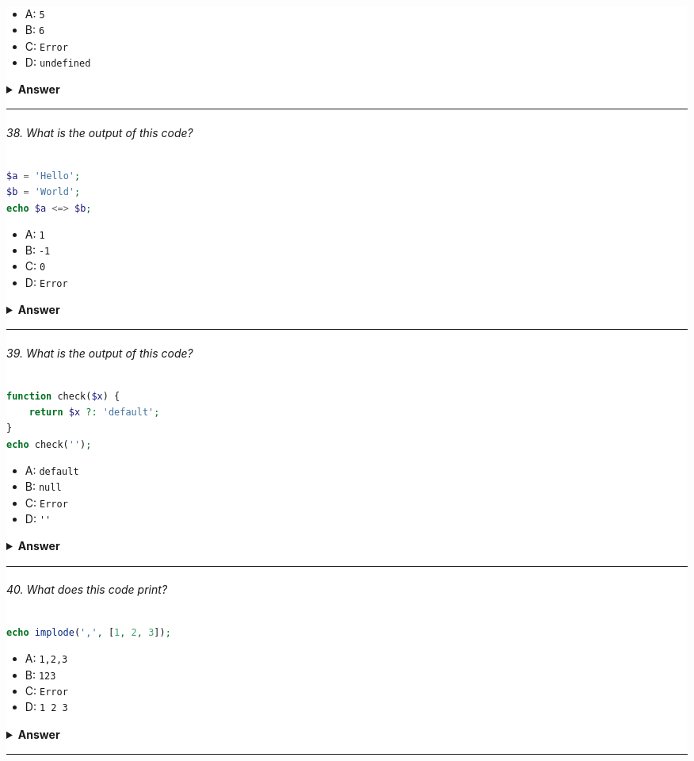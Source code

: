 - A: `5`
- B: `6`
- C: `Error`
- D: `undefined`

<details><summary><b>Answer</b></summary></details>

---

###### 38. What is the output of this code?

```php
$a = 'Hello';
$b = 'World';
echo $a <=> $b;
```

- A: `1`
- B: `-1`
- C: `0`
- D: `Error`

<details><summary><b>Answer</b></summary></details>

---

###### 39. What is the output of this code?

```php
function check($x) {
    return $x ?: 'default';
}
echo check('');
```

- A: `default`
- B: `null`
- C: `Error`
- D: `''`

<details><summary><b>Answer</b></summary></details>

---

###### 40. What does this code print?

```php
echo implode(',', [1, 2, 3]);
```

- A: `1,2,3`
- B: `123`
- C: `Error`
- D: `1 2 3`

<details><summary><b>Answer</b></summary></details>

---
